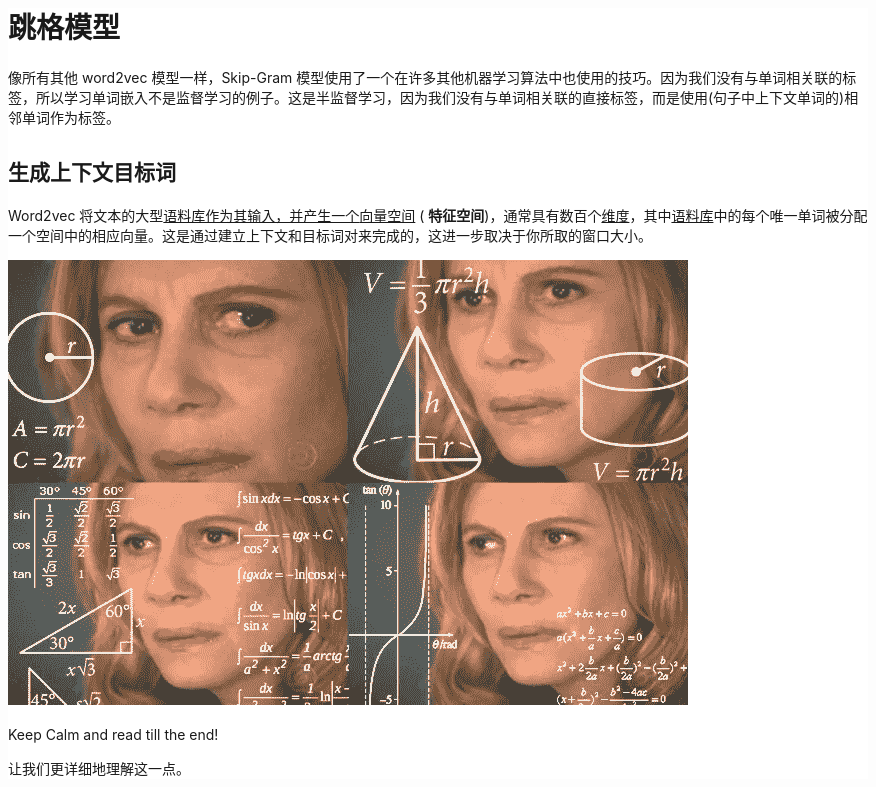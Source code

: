 # 跳格模型

像所有其他 word2vec 模型一样，Skip-Gram 模型使用了一个在许多其他机器学习算法中也使用的技巧。因为我们没有与单词相关联的标签，所以学习单词嵌入不是监督学习的例子。这是半监督学习，因为我们没有与单词相关联的直接标签，而是使用(句子中上下文单词的)相邻单词作为标签。

## 生成上下文目标词

Word2vec 将文本的大型[语料库作为其输入，并产生一个](https://en.wikipedia.org/wiki/Text_corpus)[向量空间](https://en.wikipedia.org/wiki/Vector_space) ( **特征空间**)，通常具有数百个[维度](https://en.wikipedia.org/wiki/Dimensions)，其中[语料库](https://en.wikipedia.org/wiki/Corpus_linguistics)中的每个唯一单词被分配一个空间中的相应向量。这是通过建立上下文和目标词对来完成的，这进一步取决于你所取的窗口大小。

![](img/d5b79aa238ce0925edd88c2095ee91c6.png)

Keep Calm and read till the end!

让我们更详细地理解这一点。
